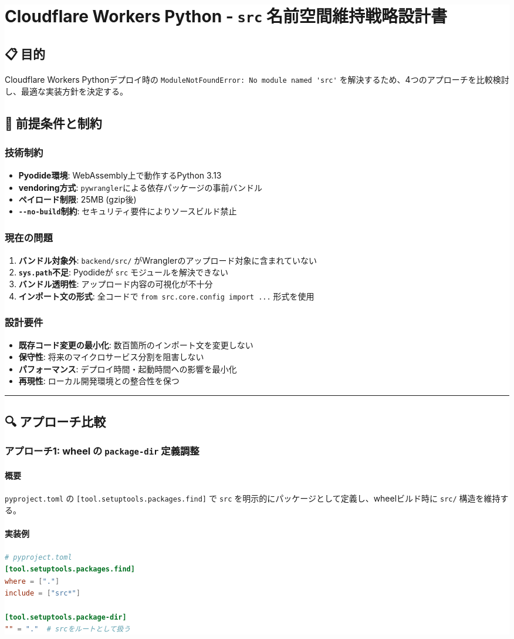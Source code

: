 # Cloudflare Workers Python - `src` 名前空間維持戦略設計書

## 📋 目的

Cloudflare Workers Pythonデプロイ時の `ModuleNotFoundError: No module named 'src'` を解決するため、4つのアプローチを比較検討し、最適な実装方針を決定する。

## 🎯 前提条件と制約

### 技術制約

- **Pyodide環境**: WebAssembly上で動作するPython 3.13
- **vendoring方式**: `pywrangler`による依存パッケージの事前バンドル
- **ペイロード制限**: 25MB (gzip後)
- **`--no-build`制約**: セキュリティ要件によりソースビルド禁止

### 現在の問題

1. **バンドル対象外**: `backend/src/` がWranglerのアップロード対象に含まれていない
2. **`sys.path`不足**: Pyodideが `src` モジュールを解決できない
3. **バンドル透明性**: アップロード内容の可視化が不十分
4. **インポート文の形式**: 全コードで `from src.core.config import ...` 形式を使用

### 設計要件

- **既存コード変更の最小化**: 数百箇所のインポート文を変更しない
- **保守性**: 将来のマイクロサービス分割を阻害しない
- **パフォーマンス**: デプロイ時間・起動時間への影響を最小化
- **再現性**: ローカル開発環境との整合性を保つ

---

## 🔍 アプローチ比較

### アプローチ1: wheel の `package-dir` 定義調整

#### 概要

`pyproject.toml` の `[tool.setuptools.packages.find]` で `src` を明示的にパッケージとして定義し、wheelビルド時に `src/` 構造を維持する。

#### 実装例

```toml
# pyproject.toml
[tool.setuptools.packages.find]
where = ["."]
include = ["src*"]

[tool.setuptools.package-dir]
"" = "."  # srcをルートとして扱う
```
